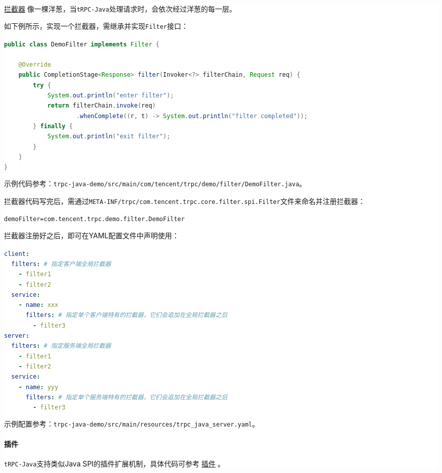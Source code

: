 [拦截器](https://github.com/trpc-group/trpc-java/tree/main/trpc-core/src/main/java/com/tencent/trpc/core/filter/spi/Filter.java)
像一棵洋葱，当`tRPC-Java`处理请求时，会依次经过洋葱的每一层。

如下例所示，实现一个拦截器，需继承并实现`Filter`接口：

```java
public class DemoFilter implements Filter {

    @Override
    public CompletionStage<Response> filter(Invoker<?> filterChain, Request req) {
        try {
            System.out.println("enter filter");
            return filterChain.invoke(req)
                    .whenComplete((r, t) -> System.out.println("filter completed"));
        } finally {
            System.out.println("exit filter");
        }
    }
}
```

示例代码参考：`trpc-java-demo/src/main/com/tencent/trpc/demo/filter/DemoFilter.java`。

拦截器代码写完后，需通过`META-INF/trpc/com.tencent.trpc.core.filter.spi.Filter`文件来命名并注册拦截器：

```properties
demoFilter=com.tencent.trpc.demo.filter.DemoFilter
```

拦截器注册好之后，即可在YAML配置文件中声明使用：

```yaml
client:
  filters: # 指定客户端全局拦截器
    - filter1
    - filter2
  service:
    - name: xxx
      filters: # 指定单个客户端特有的拦截器，它们会追加在全局拦截器之后
        - filter3
server:
  filters: # 指定服务端全局拦截器
    - filter1
    - filter2
  service:
    - name: yyy
      filters: # 指定单个服务端特有的拦截器，它们会追加在全局拦截器之后
        - filter3
```

示例配置参考：`trpc-java-demo/src/main/resources/trpc_java_server.yaml`。

#### 插件

`tRPC-Java`支持类似Java
SPI的插件扩展机制，具体代码可参考 [插件](https://github.com/trpc-group/trpc-java/tree/main/trpc-core/src/main/java/com/tencent/trpc/core/extension/)
。
